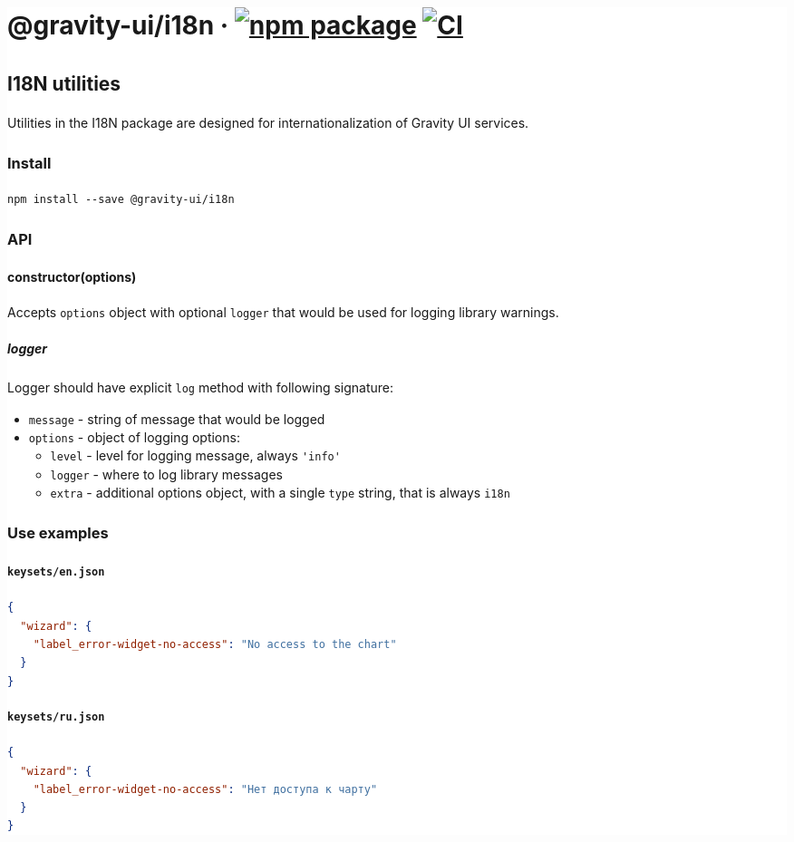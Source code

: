 # @gravity-ui/i18n &middot; [![npm package](https://img.shields.io/npm/v/@gravity-ui/i18n)](https://www.npmjs.com/package/@gravity-ui/i18n) [![CI](https://img.shields.io/github/actions/workflow/status/gravity-ui/i18n/.github/workflows/ci.yml?branch=main&label=CI&logo=github)](https://github.com/gravity-ui/i18n/actions/workflows/ci.yml?query=branch:main)

## I18N utilities

Utilities in the I18N package are designed for internationalization of Gravity UI services.

### Install

`npm install --save @gravity-ui/i18n`

### API

#### constructor(options)

Accepts `options` object with optional `logger` that would be used for logging library warnings.

##### logger

Logger should have explicit `log` method with following signature:

- `message` - string of message that would be logged
- `options` - object of logging options:
  - `level` - level for logging message, always `'info'`
  - `logger` - where to log library messages
  - `extra` - additional options object, with a single `type` string, that is always `i18n`

### Use examples

#### `keysets/en.json`

```json
{
  "wizard": {
    "label_error-widget-no-access": "No access to the chart"
  }
}
```

#### `keysets/ru.json`

```json
{
  "wizard": {
    "label_error-widget-no-access": "Нет доступа к чарту"
  }
}
```
